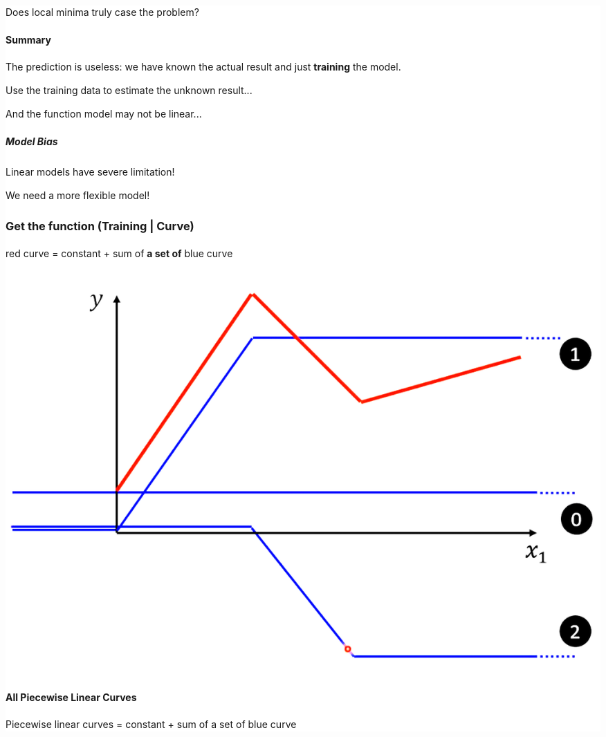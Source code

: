 Does local minima truly case the problem?

#### Summary

The prediction is useless: we have known the actual result and just **training** the model.

Use the training data to estimate the unknown result...

And the function model may not be linear...

##### Model Bias

Linear models have severe limitation!

We need a more flexible model!

### Get the function (Training | Curve)

red curve = constant + sum of **a set of** blue curve

![image-20250227095808529](./assets/image-20250227095808529.png)

#### All Piecewise Linear Curves

Piecewise linear curves = constant + sum of a set of blue curve
